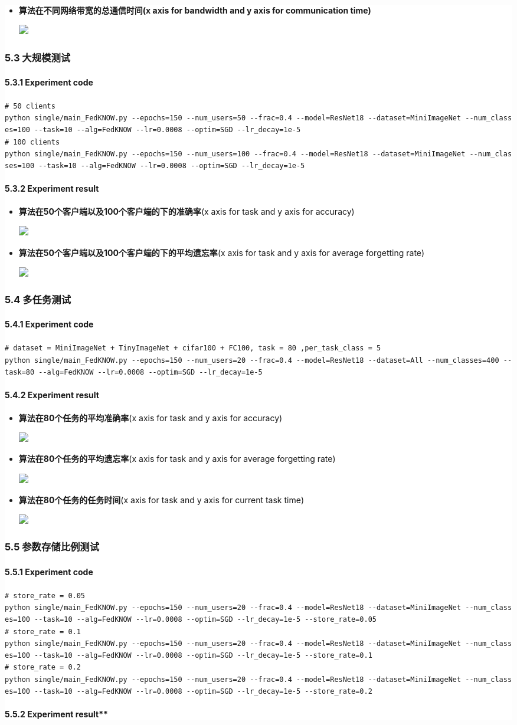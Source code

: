 - **算法在不同网络带宽的总通信时间(x axis for bandwidth and y axis for communication time)**
    
    <img src="https://github.com/LINC-BIT/FedKNOW/blob/main/Experiment%20images/difbandwidth.png" width="50%">
    
### 5.3 大规模测试
#### 5.3.1 Experiment code

```shell
# 50 clients
python single/main_FedKNOW.py --epochs=150 --num_users=50 --frac=0.4 --model=ResNet18 --dataset=MiniImageNet --num_classes=100 --task=10 --alg=FedKNOW --lr=0.0008 --optim=SGD --lr_decay=1e-5 
# 100 clients
python single/main_FedKNOW.py --epochs=150 --num_users=100 --frac=0.4 --model=ResNet18 --dataset=MiniImageNet --num_classes=100 --task=10 --alg=FedKNOW --lr=0.0008 --optim=SGD --lr_decay=1e-5 
```
#### 5.3.2 Experiment result

- **算法在50个客户端以及100个客户端的下的准确率**(x axis for task and y axis for accuracy)
    
    <img src="https://github.com/LINC-BIT/FedKNOW/blob/main/Experiment%20images/bigscale_acc.png" width="50%">
    
- **算法在50个客户端以及100个客户端的下的平均遗忘率**(x axis for task and y axis for average forgetting rate)
    
    <img src="https://github.com/LINC-BIT/FedKNOW/blob/main/Experiment%20images/bigscale_fr.png" width="50%">
        
### 5.4 多任务测试
#### 5.4.1 Experiment code

```shell
# dataset = MiniImageNet + TinyImageNet + cifar100 + FC100, task = 80 ,per_task_class = 5
python single/main_FedKNOW.py --epochs=150 --num_users=20 --frac=0.4 --model=ResNet18 --dataset=All --num_classes=400 --task=80 --alg=FedKNOW --lr=0.0008 --optim=SGD --lr_decay=1e-5 
```
#### 5.4.2 Experiment result

- **算法在80个任务的平均准确率**(x axis for task and y axis for accuracy)
    
    <img src="https://github.com/LINC-BIT/FedKNOW/blob/main/Experiment%20images/moretask_acc.png" width="50%">
    
- **算法在80个任务的平均遗忘率**(x axis for task and y axis for average forgetting rate)
    
    <img src="https://github.com/LINC-BIT/FedKNOW/blob/main/Experiment%20images/moretask_fr.png" width="50%">
    
- **算法在80个任务的任务时间**(x axis for task and y axis for current task time)
    
    <img src="https://github.com/LINC-BIT/FedKNOW/blob/main/Experiment%20images/moretask_time.png" width="50%">

### 5.5 参数存储比例测试
#### 5.5.1 Experiment code
```shell
# store_rate = 0.05
python single/main_FedKNOW.py --epochs=150 --num_users=20 --frac=0.4 --model=ResNet18 --dataset=MiniImageNet --num_classes=100 --task=10 --alg=FedKNOW --lr=0.0008 --optim=SGD --lr_decay=1e-5 --store_rate=0.05
# store_rate = 0.1
python single/main_FedKNOW.py --epochs=150 --num_users=20 --frac=0.4 --model=ResNet18 --dataset=MiniImageNet --num_classes=100 --task=10 --alg=FedKNOW --lr=0.0008 --optim=SGD --lr_decay=1e-5 --store_rate=0.1
# store_rate = 0.2
python single/main_FedKNOW.py --epochs=150 --num_users=20 --frac=0.4 --model=ResNet18 --dataset=MiniImageNet --num_classes=100 --task=10 --alg=FedKNOW --lr=0.0008 --optim=SGD --lr_decay=1e-5 --store_rate=0.2
```
#### 5.5.2 Experiment result**